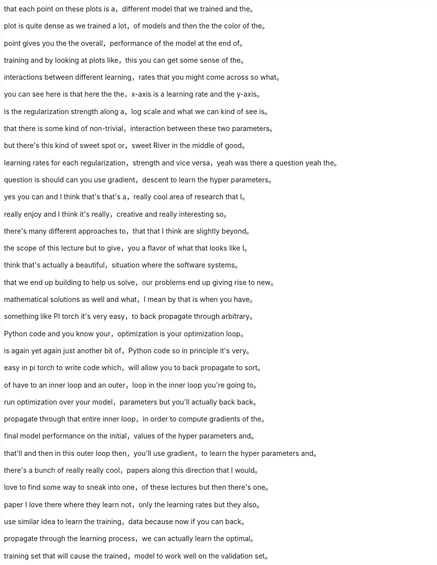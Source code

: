 that each point on these plots is a，different model that we trained and the。

plot is quite dense as we trained a lot，of models and then the the color of the。

point gives you the the overall，performance of the model at the end of。

training and by looking at plots like，this you can get some sense of the。

interactions between different learning，rates that you might come across so what。

you can see here is that here the the，x-axis is a learning rate and the y-axis。

is the regularization strength along a，log scale and what we can kind of see is。

that there is some kind of non-trivial，interaction between these two parameters。

but there's this kind of sweet spot or，sweet River in the middle of good。

learning rates for each regularization，strength and vice versa，yeah was there a question yeah the。

question is should can you use gradient，descent to learn the hyper parameters。

yes you can and I think that's that's a，really cool area of research that I。

really enjoy and I think it's really，creative and really interesting so。

there's many different approaches to，that that I think are slightly beyond。

the scope of this lecture but to give，you a flavor of what that looks like I。

think that's actually a beautiful，situation where the software systems。

that we end up building to help us solve，our problems end up giving rise to new。

mathematical solutions as well and what，I mean by that is when you have。

something like PI torch it's very easy，to back propagate through arbitrary。

Python code and you know your，optimization is your optimization loop。

is again yet again just another bit of，Python code so in principle it's very。

easy in pi torch to write code which，will allow you to back propagate to sort。

of have to an inner loop and an outer，loop in the inner loop you're going to。

run optimization over your model，parameters but you'll actually back back。

propagate through that entire inner loop，in order to compute gradients of the。

final model performance on the initial，values of the hyper parameters and。

that'll and then in this outer loop then，you'll use gradient，to learn the hyper parameters and。

there's a bunch of really really cool，papers along this direction that I would。

love to find some way to sneak into one，of these lectures but then there's one。

paper I love there where they learn not，only the learning rates but they also。

use similar idea to learn the training，data because now if you can back。

propagate through the learning process，we can actually learn the optimal。

training set that will cause the trained，model to work well on the validation set。
